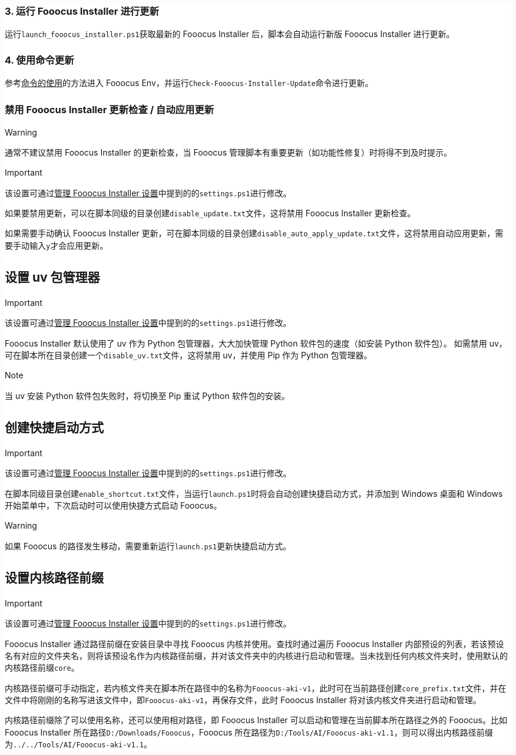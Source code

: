
### 3. 运行 Fooocus Installer 进行更新
运行`launch_fooocus_installer.ps1`获取最新的 Fooocus Installer 后，脚本会自动运行新版 Fooocus Installer 进行更新。


### 4. 使用命令更新
参考[命令的使用](#命令的使用)的方法进入 Fooocus Env，并运行`Check-Fooocus-Installer-Update`命令进行更新。


### 禁用 Fooocus Installer 更新检查 / 自动应用更新
>[!WARNING]  
>通常不建议禁用 Fooocus Installer 的更新检查，当 Fooocus 管理脚本有重要更新（如功能性修复）时将得不到及时提示。

>[!IMPORTANT]  
>该设置可通过[管理 Fooocus Installer 设置](#管理-fooocus-installer-设置)中提到的的`settings.ps1`进行修改。

如果要禁用更新，可以在脚本同级的目录创建`disable_update.txt`文件，这将禁用 Fooocus Installer 更新检查。

如果需要手动确认 Fooocus Installer 更新，可在脚本同级的目录创建`disable_auto_apply_update.txt`文件，这将禁用自动应用更新，需要手动输入`y`才会应用更新。


## 设置 uv 包管理器
>[!IMPORTANT]  
>该设置可通过[管理 Fooocus Installer 设置](#管理-fooocus-installer-设置)中提到的的`settings.ps1`进行修改。

Fooocus Installer 默认使用了 uv 作为 Python 包管理器，大大加快管理 Python 软件包的速度（如安装 Python 软件包）。
如需禁用 uv，可在脚本所在目录创建一个`disable_uv.txt`文件，这将禁用 uv，并使用 Pip 作为 Python 包管理器。

>[!NOTE]  
>当 uv 安装 Python 软件包失败时，将切换至 Pip 重试 Python 软件包的安装。


## 创建快捷启动方式
>[!IMPORTANT]  
>该设置可通过[管理 Fooocus Installer 设置](#管理-fooocus-installer-设置)中提到的的`settings.ps1`进行修改。

在脚本同级目录创建`enable_shortcut.txt`文件，当运行`launch.ps1`时将会自动创建快捷启动方式，并添加到 Windows 桌面和 Windows 开始菜单中，下次启动时可以使用快捷方式启动 Fooocus。

>[!WARNING]  
>如果 Fooocus 的路径发生移动，需要重新运行`launch.ps1`更新快捷启动方式。


## 设置内核路径前缀
>[!IMPORTANT]  
>该设置可通过[管理 Fooocus Installer 设置](#管理-fooocus-installer-设置)中提到的的`settings.ps1`进行修改。

Fooocus Installer 通过路径前缀在安装目录中寻找 Fooocus 内核并使用。查找时通过遍历 Fooocus Installer 内部预设的列表，若该预设名有对应的文件夹名，则将该预设名作为内核路径前缀，并对该文件夹中的内核进行启动和管理。当未找到任何内核文件夹时，使用默认的内核路径前缀`core`。

内核路径前缀可手动指定，若内核文件夹在脚本所在路径中的名称为`Fooocus-aki-v1`，此时可在当前路径创建`core_prefix.txt`文件，并在文件中将刚刚的名称写进该文件中，即`Fooocus-aki-v1`，再保存文件，此时 Fooocus Installer 将对该内核文件夹进行启动和管理。

内核路径前缀除了可以使用名称，还可以使用相对路径，即 Fooocus Installer 可以启动和管理在当前脚本所在路径之外的 Fooocus。比如 Fooocus Installer 所在路径`D:/Downloads/Fooocus`，Fooocus 所在路径为`D:/Tools/AI/Fooocus-aki-v1.1`，则可以得出内核路径前缀为`../../Tools/AI/Fooocus-aki-v1.1`。
